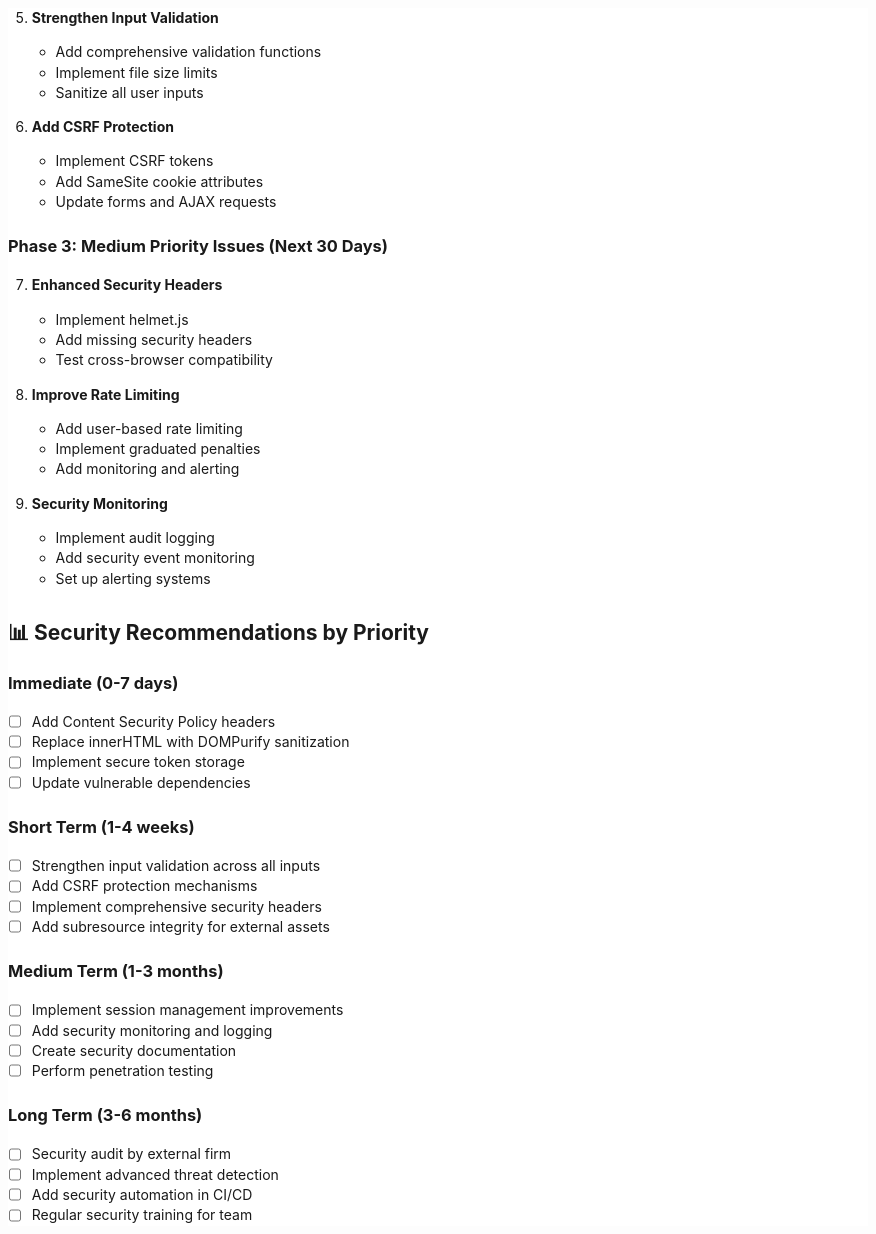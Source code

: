 5. **Strengthen Input Validation**
   - Add comprehensive validation functions
   - Implement file size limits
   - Sanitize all user inputs

6. **Add CSRF Protection**
   - Implement CSRF tokens
   - Add SameSite cookie attributes
   - Update forms and AJAX requests

### **Phase 3: Medium Priority Issues (Next 30 Days)**

7. **Enhanced Security Headers**
   - Implement helmet.js
   - Add missing security headers
   - Test cross-browser compatibility

8. **Improve Rate Limiting**
   - Add user-based rate limiting
   - Implement graduated penalties
   - Add monitoring and alerting

9. **Security Monitoring**
   - Implement audit logging
   - Add security event monitoring
   - Set up alerting systems

## 📊 Security Recommendations by Priority

### **Immediate (0-7 days)**
- [ ] Add Content Security Policy headers
- [ ] Replace innerHTML with DOMPurify sanitization
- [ ] Implement secure token storage
- [ ] Update vulnerable dependencies

### **Short Term (1-4 weeks)**
- [ ] Strengthen input validation across all inputs
- [ ] Add CSRF protection mechanisms
- [ ] Implement comprehensive security headers
- [ ] Add subresource integrity for external assets

### **Medium Term (1-3 months)**
- [ ] Implement session management improvements
- [ ] Add security monitoring and logging
- [ ] Create security documentation
- [ ] Perform penetration testing

### **Long Term (3-6 months)**
- [ ] Security audit by external firm
- [ ] Implement advanced threat detection
- [ ] Add security automation in CI/CD
- [ ] Regular security training for team

